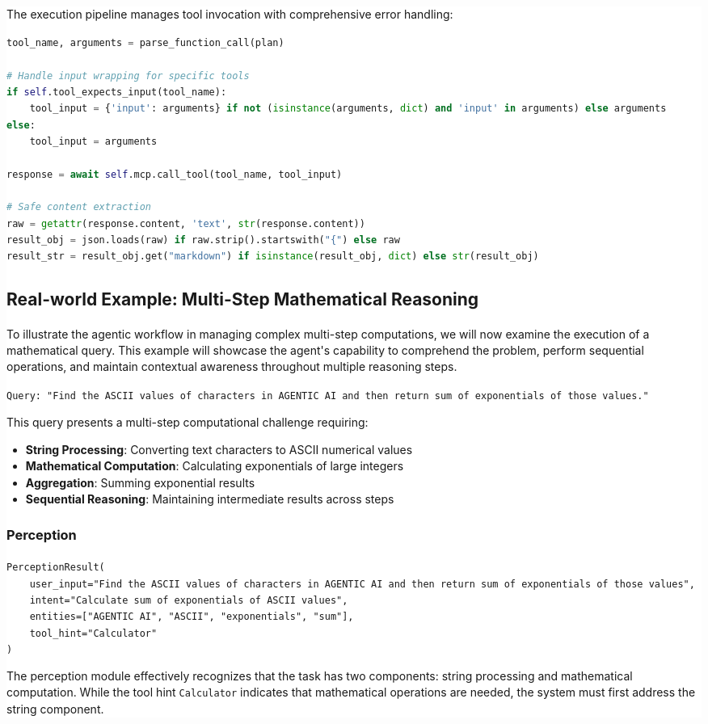 The execution pipeline manages tool invocation with comprehensive error handling:

```python
tool_name, arguments = parse_function_call(plan)

# Handle input wrapping for specific tools
if self.tool_expects_input(tool_name):
    tool_input = {'input': arguments} if not (isinstance(arguments, dict) and 'input' in arguments) else arguments
else:
    tool_input = arguments

response = await self.mcp.call_tool(tool_name, tool_input)

# Safe content extraction
raw = getattr(response.content, 'text', str(response.content))
result_obj = json.loads(raw) if raw.strip().startswith("{") else raw
result_str = result_obj.get("markdown") if isinstance(result_obj, dict) else str(result_obj)
```

## Real-world Example: Multi-Step Mathematical Reasoning

To illustrate the agentic workflow in managing complex multi-step computations, we will now examine the execution of a mathematical query. This example will showcase the agent's capability to comprehend the problem, perform sequential operations, and maintain contextual awareness throughout multiple reasoning steps.

```
Query: "Find the ASCII values of characters in AGENTIC AI and then return sum of exponentials of those values."
```

This query presents a multi-step computational challenge requiring:

- **String Processing**: Converting text characters to ASCII numerical values
- **Mathematical Computation**: Calculating exponentials of large integers
- **Aggregation**: Summing exponential results
- **Sequential Reasoning**: Maintaining intermediate results across steps

### Perception 

```
PerceptionResult(
    user_input="Find the ASCII values of characters in AGENTIC AI and then return sum of exponentials of those values",
    intent="Calculate sum of exponentials of ASCII values",
    entities=["AGENTIC AI", "ASCII", "exponentials", "sum"],
    tool_hint="Calculator"
)
```

The perception module effectively recognizes that the task has two components: string processing and mathematical computation. While the tool hint `Calculator` indicates that mathematical operations are needed, the system must first address the string component.
